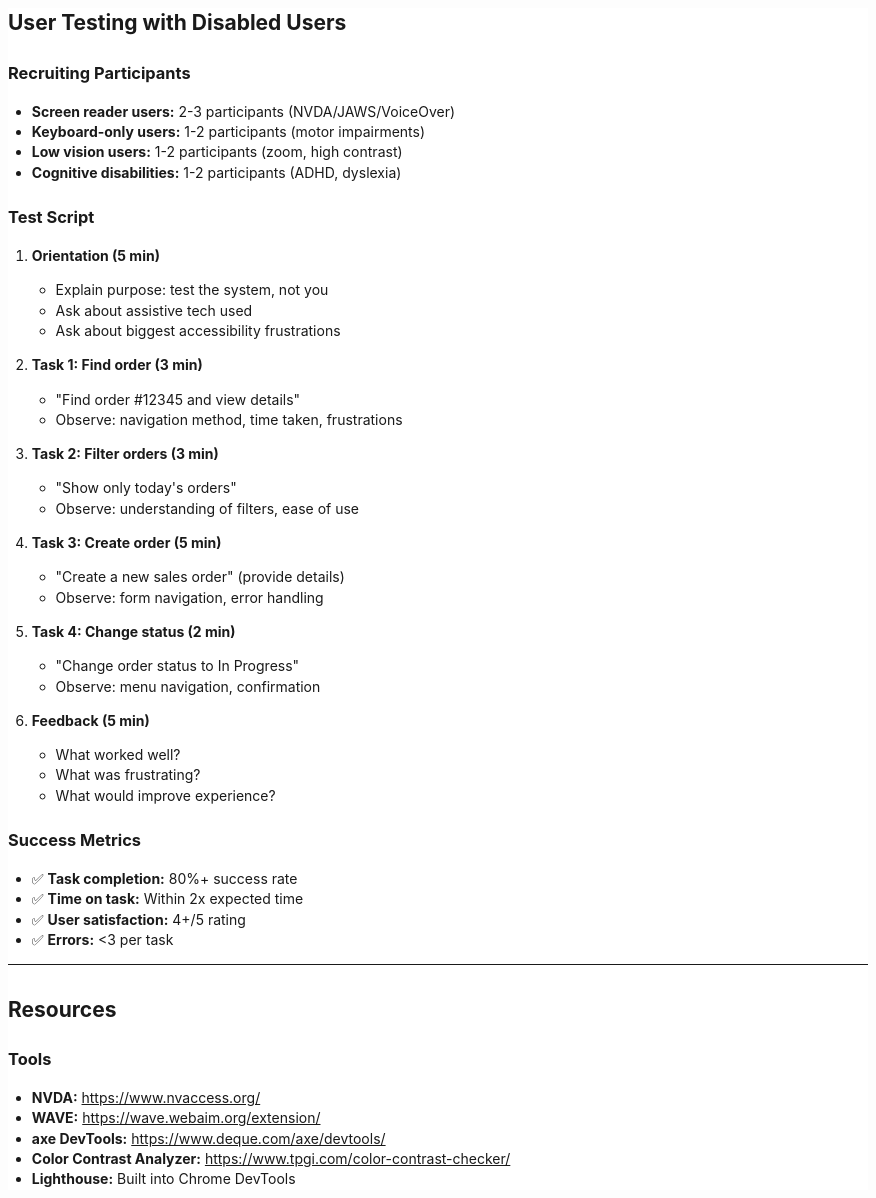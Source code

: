 
## User Testing with Disabled Users

### Recruiting Participants
- **Screen reader users:** 2-3 participants (NVDA/JAWS/VoiceOver)
- **Keyboard-only users:** 1-2 participants (motor impairments)
- **Low vision users:** 1-2 participants (zoom, high contrast)
- **Cognitive disabilities:** 1-2 participants (ADHD, dyslexia)

### Test Script
1. **Orientation (5 min)**
   - Explain purpose: test the system, not you
   - Ask about assistive tech used
   - Ask about biggest accessibility frustrations

2. **Task 1: Find order (3 min)**
   - "Find order #12345 and view details"
   - Observe: navigation method, time taken, frustrations

3. **Task 2: Filter orders (3 min)**
   - "Show only today's orders"
   - Observe: understanding of filters, ease of use

4. **Task 3: Create order (5 min)**
   - "Create a new sales order" (provide details)
   - Observe: form navigation, error handling

5. **Task 4: Change status (2 min)**
   - "Change order status to In Progress"
   - Observe: menu navigation, confirmation

6. **Feedback (5 min)**
   - What worked well?
   - What was frustrating?
   - What would improve experience?

### Success Metrics
- ✅ **Task completion:** 80%+ success rate
- ✅ **Time on task:** Within 2x expected time
- ✅ **User satisfaction:** 4+/5 rating
- ✅ **Errors:** <3 per task

---

## Resources

### Tools
- **NVDA:** https://www.nvaccess.org/
- **WAVE:** https://wave.webaim.org/extension/
- **axe DevTools:** https://www.deque.com/axe/devtools/
- **Color Contrast Analyzer:** https://www.tpgi.com/color-contrast-checker/
- **Lighthouse:** Built into Chrome DevTools
